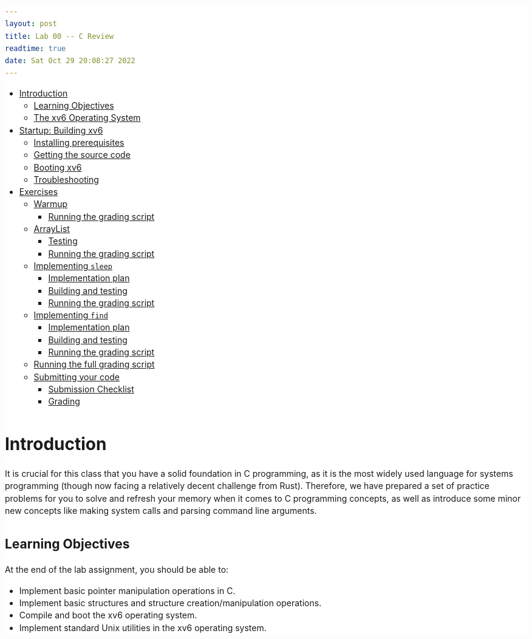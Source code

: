 ```yaml
---
layout: post
title: Lab 00 -- C Review
readtime: true
date: Sat Oct 29 20:08:27 2022 
---
```





* [Introduction](#introduction)
  * [Learning Objectives](#learning-objectives)
  * [The xv6 Operating System](#the-xv6-operating-system)
* [Startup: Building xv6](#startup-building-xv6)
  * [Installing prerequisites](#installing-prerequisites)
  * [Getting the source code](#getting-the-source-code)
  * [Booting xv6](#booting-xv6)
  * [Troubleshooting](#troubleshooting)
* [Exercises](#exercises)
  * [Warmup](#warmup)
    * [Running the grading script](#running-the-grading-script)
  * [ArrayList](#arraylist)
    * [Testing](#testing)
    * [Running the grading script](#running-the-grading-script-1)
  * [Implementing `sleep`](#implementing-sleep)
    * [Implementation plan](#implementation-plan)
    * [Building and testing](#building-and-testing)
    * [Running the grading script](#running-the-grading-script-2)
  * [Implementing `find`](#implementing-find)
    * [Implementation plan](#implementation-plan-1)
    * [Building and testing](#building-and-testing-1)
    * [Running the grading script](#running-the-grading-script-3)
  * [Running the full grading script](#running-the-full-grading-script)
  * [Submitting your code](#submitting-your-code)
    * [Submission Checklist](#submission-checklist)
    * [Grading](#grading)



# Introduction

It is crucial for this class that you have a solid foundation in C programming,
as it is the most widely used language for systems programming (though now
facing a relatively decent challenge from Rust). Therefore, we have prepared a
set of practice problems for you to solve and refresh your memory when it comes
to C programming concepts, as well as introduce some minor new concepts like
making system calls and parsing command line arguments. 

## Learning Objectives

At the end of the lab assignment, you should be able to:
- Implement basic pointer manipulation operations in C.
- Implement basic structures and structure creation/manipulation operations. 
- Compile and boot the xv6 operating system.
- Implement standard Unix utilities in the xv6 operating system.

